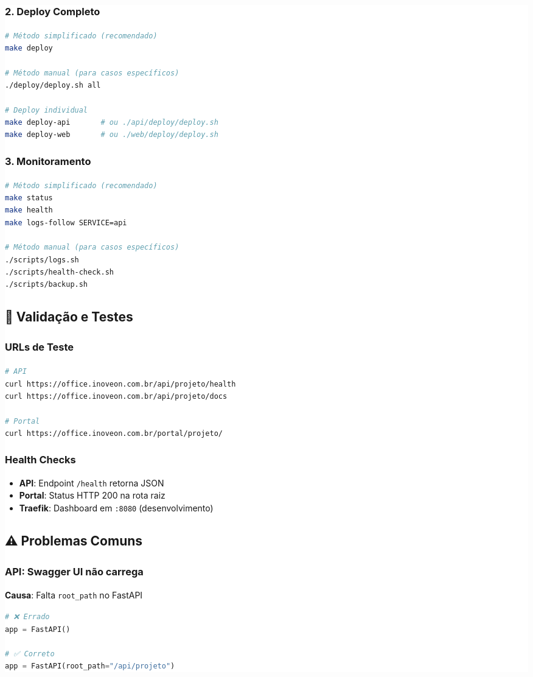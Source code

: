 ### 2. Deploy Completo
```bash
# Método simplificado (recomendado)
make deploy

# Método manual (para casos específicos)
./deploy/deploy.sh all

# Deploy individual
make deploy-api       # ou ./api/deploy/deploy.sh
make deploy-web       # ou ./web/deploy/deploy.sh
```

### 3. Monitoramento
```bash
# Método simplificado (recomendado)
make status
make health
make logs-follow SERVICE=api

# Método manual (para casos específicos)
./scripts/logs.sh
./scripts/health-check.sh
./scripts/backup.sh
```

## 🧪 Validação e Testes

### URLs de Teste
```bash
# API
curl https://office.inoveon.com.br/api/projeto/health
curl https://office.inoveon.com.br/api/projeto/docs

# Portal
curl https://office.inoveon.com.br/portal/projeto/
```

### Health Checks
- **API**: Endpoint `/health` retorna JSON
- **Portal**: Status HTTP 200 na rota raiz
- **Traefik**: Dashboard em `:8080` (desenvolvimento)

## ⚠️ Problemas Comuns

### API: Swagger UI não carrega
**Causa**: Falta `root_path` no FastAPI
```python
# ❌ Errado
app = FastAPI()

# ✅ Correto  
app = FastAPI(root_path="/api/projeto")
```

